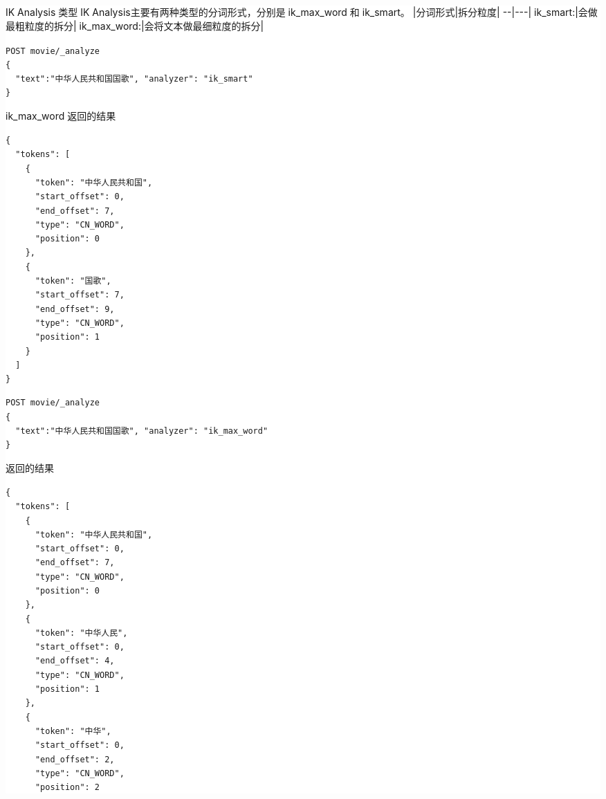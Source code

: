 ```
```
IK Analysis 类型
IK Analysis主要有两种类型的分词形式，分别是 ik_max_word 和 ik_smart。
|分词形式|拆分粒度|
--|---|
ik_smart:|会做最粗粒度的拆分|
ik_max_word:|会将文本做最细粒度的拆分|
```
POST movie/_analyze
{
  "text":"中华人民共和国国歌", "analyzer": "ik_smart"
}
```
ik_max_word 返回的结果
```
{
  "tokens": [
    {
      "token": "中华人民共和国",
      "start_offset": 0,
      "end_offset": 7,
      "type": "CN_WORD",
      "position": 0
    },
    {
      "token": "国歌",
      "start_offset": 7,
      "end_offset": 9,
      "type": "CN_WORD",
      "position": 1
    }
  ]
}
```
```
POST movie/_analyze
{
  "text":"中华人民共和国国歌", "analyzer": "ik_max_word"
}
```
返回的结果
```
{
  "tokens": [
    {
      "token": "中华人民共和国",
      "start_offset": 0,
      "end_offset": 7,
      "type": "CN_WORD",
      "position": 0
    },
    {
      "token": "中华人民",
      "start_offset": 0,
      "end_offset": 4,
      "type": "CN_WORD",
      "position": 1
    },
    {
      "token": "中华",
      "start_offset": 0,
      "end_offset": 2,
      "type": "CN_WORD",
      "position": 2
```